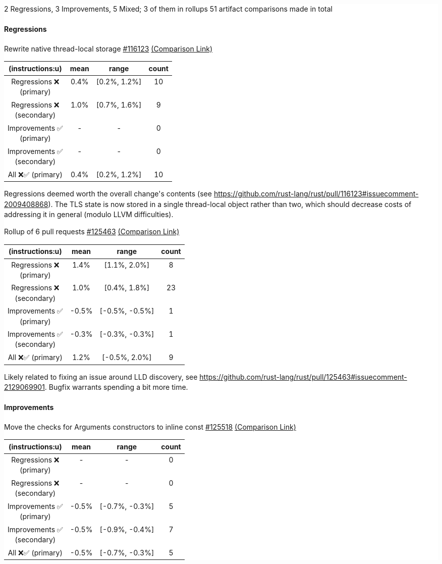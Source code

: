 2 Regressions, 3 Improvements, 5 Mixed; 3 of them in rollups
51 artifact comparisons made in total

#### Regressions

Rewrite native thread-local storage [#116123](https://github.com/rust-lang/rust/pull/116123) [(Comparison Link)](https://perf.rust-lang.org/compare.html?start=ed172dbbaf1c702b99da54554b33b3fe65021da9&end=9c8a58fdb895204cb19eeb97472a78caa1c57c19&stat=instructions:u)

| (instructions:u)                   | mean | range        | count |
|:----------------------------------:|:----:|:------------:|:-----:|
| Regressions ❌ <br /> (primary)    | 0.4% | [0.2%, 1.2%] | 10    |
| Regressions ❌ <br /> (secondary)  | 1.0% | [0.7%, 1.6%] | 9     |
| Improvements ✅ <br /> (primary)   | -    | -            | 0     |
| Improvements ✅ <br /> (secondary) | -    | -            | 0     |
| All ❌✅ (primary)                 | 0.4% | [0.2%, 1.2%] | 10    |

Regressions deemed worth the overall change's contents (see
https://github.com/rust-lang/rust/pull/116123#issuecomment-2009408868). The TLS
state is now stored in a single thread-local object rather than two, which
should decrease costs of addressing it in general (modulo LLVM difficulties).

Rollup of 6 pull requests [#125463](https://github.com/rust-lang/rust/pull/125463) [(Comparison Link)](https://perf.rust-lang.org/compare.html?start=78dd504f2fd87c0cfabff7d9174253411caf2f80&end=7601adcc764d42c9f2984082b49948af652df986&stat=instructions:u)

| (instructions:u)                   | mean  | range          | count |
|:----------------------------------:|:-----:|:--------------:|:-----:|
| Regressions ❌ <br /> (primary)    | 1.4%  | [1.1%, 2.0%]   | 8     |
| Regressions ❌ <br /> (secondary)  | 1.0%  | [0.4%, 1.8%]   | 23    |
| Improvements ✅ <br /> (primary)   | -0.5% | [-0.5%, -0.5%] | 1     |
| Improvements ✅ <br /> (secondary) | -0.3% | [-0.3%, -0.3%] | 1     |
| All ❌✅ (primary)                 | 1.2%  | [-0.5%, 2.0%]  | 9     |

Likely related to fixing an issue around LLD discovery, see
https://github.com/rust-lang/rust/pull/125463#issuecomment-2129069901. Bugfix
warrants spending a bit more time.

#### Improvements

Move the checks for Arguments constructors to inline const [#125518](https://github.com/rust-lang/rust/pull/125518) [(Comparison Link)](https://perf.rust-lang.org/compare.html?start=0a59f113629aafb6e5ee55ad04a2d451a11d8466&end=75e2c5dcd0ddce0fe0eb3d4a2195cd51073c729b&stat=instructions:u)

| (instructions:u)                   | mean  | range          | count |
|:----------------------------------:|:-----:|:--------------:|:-----:|
| Regressions ❌ <br /> (primary)    | -     | -              | 0     |
| Regressions ❌ <br /> (secondary)  | -     | -              | 0     |
| Improvements ✅ <br /> (primary)   | -0.5% | [-0.7%, -0.3%] | 5     |
| Improvements ✅ <br /> (secondary) | -0.5% | [-0.9%, -0.4%] | 7     |
| All ❌✅ (primary)                 | -0.5% | [-0.7%, -0.3%] | 5     |
